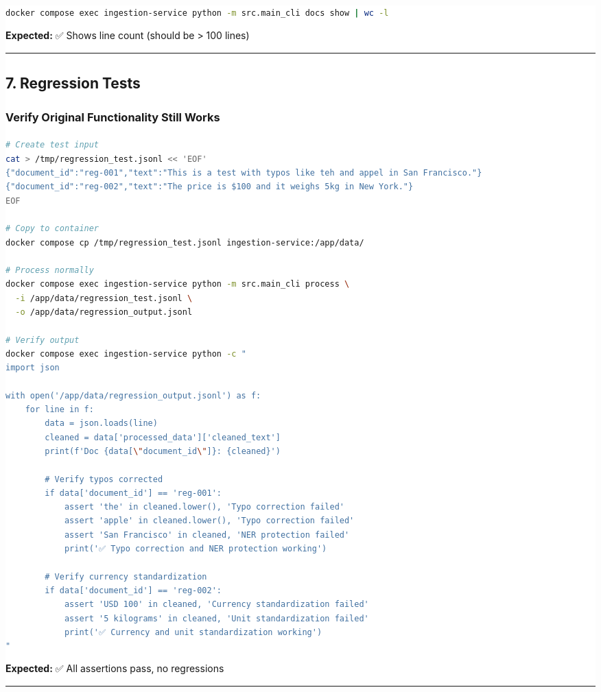 ```bash
docker compose exec ingestion-service python -m src.main_cli docs show | wc -l
```

**Expected:** ✅ Shows line count (should be > 100 lines)

---

## 7. Regression Tests

### Verify Original Functionality Still Works

```bash
# Create test input
cat > /tmp/regression_test.jsonl << 'EOF'
{"document_id":"reg-001","text":"This is a test with typos like teh and appel in San Francisco."}
{"document_id":"reg-002","text":"The price is $100 and it weighs 5kg in New York."}
EOF

# Copy to container
docker compose cp /tmp/regression_test.jsonl ingestion-service:/app/data/

# Process normally
docker compose exec ingestion-service python -m src.main_cli process \
  -i /app/data/regression_test.jsonl \
  -o /app/data/regression_output.jsonl

# Verify output
docker compose exec ingestion-service python -c "
import json

with open('/app/data/regression_output.jsonl') as f:
    for line in f:
        data = json.loads(line)
        cleaned = data['processed_data']['cleaned_text']
        print(f'Doc {data[\"document_id\"]}: {cleaned}')
        
        # Verify typos corrected
        if data['document_id'] == 'reg-001':
            assert 'the' in cleaned.lower(), 'Typo correction failed'
            assert 'apple' in cleaned.lower(), 'Typo correction failed'
            assert 'San Francisco' in cleaned, 'NER protection failed'
            print('✅ Typo correction and NER protection working')
        
        # Verify currency standardization
        if data['document_id'] == 'reg-002':
            assert 'USD 100' in cleaned, 'Currency standardization failed'
            assert '5 kilograms' in cleaned, 'Unit standardization failed'
            print('✅ Currency and unit standardization working')
"
```

**Expected:** ✅ All assertions pass, no regressions

---